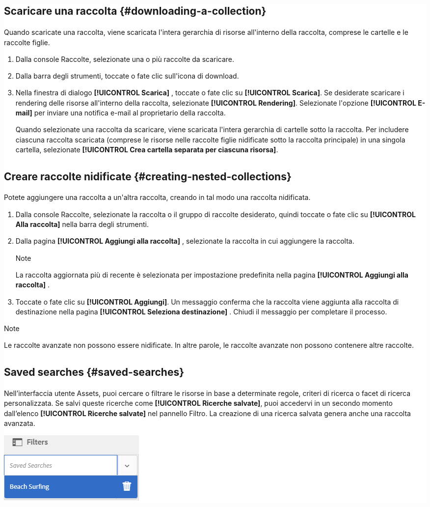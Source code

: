 ## Scaricare una raccolta {#downloading-a-collection}

Quando scaricate una raccolta, viene scaricata l&#39;intera gerarchia di risorse all&#39;interno della raccolta, comprese le cartelle e le raccolte figlie.

1. Dalla console Raccolte, selezionate una o più raccolte da scaricare.
1. Dalla barra degli strumenti, toccate o fate clic sull&#39;icona di download.
1. Nella finestra di dialogo **[!UICONTROL Scarica]** , toccate o fate clic su **[!UICONTROL Scarica]**. Se desiderate scaricare i rendering delle risorse all&#39;interno della raccolta, selezionate **[!UICONTROL Rendering]**. Selezionate l&#39;opzione **[!UICONTROL E-mail]** per inviare una notifica e-mail al proprietario della raccolta.

   Quando selezionate una raccolta da scaricare, viene scaricata l&#39;intera gerarchia di cartelle sotto la raccolta. Per includere ciascuna raccolta scaricata (comprese le risorse nelle raccolte figlie nidificate sotto la raccolta principale) in una singola cartella, selezionate **[!UICONTROL Crea cartella separata per ciascuna risorsa]**.

## Creare raccolte nidificate {#creating-nested-collections}

Potete aggiungere una raccolta a un&#39;altra raccolta, creando in tal modo una raccolta nidificata.

1. Dalla console Raccolte, selezionate la raccolta o il gruppo di raccolte desiderato, quindi toccate o fate clic su **[!UICONTROL Alla raccolta]** nella barra degli strumenti.

1. Dalla pagina **[!UICONTROL Aggiungi alla raccolta]** , selezionate la raccolta in cui aggiungere la raccolta.

   >[!NOTE]
   >
   >La raccolta aggiornata più di recente è selezionata per impostazione predefinita nella pagina **[!UICONTROL Aggiungi alla raccolta]** .

1. Toccate o fate clic su **[!UICONTROL Aggiungi]**. Un messaggio conferma che la raccolta viene aggiunta alla raccolta di destinazione nella pagina **[!UICONTROL Seleziona destinazione]** . Chiudi il messaggio per completare il processo.

>[!NOTE]
>
>Le raccolte avanzate non possono essere nidificate. In altre parole, le raccolte avanzate non possono contenere altre raccolte.

## Saved searches {#saved-searches}

Nell’interfaccia utente Assets, puoi cercare o filtrare le risorse in base a determinate regole, criteri di ricerca o facet di ricerca personalizzata. Se salvi queste ricerche come **[!UICONTROL Ricerche salvate]**, puoi accedervi in un secondo momento dall’elenco **[!UICONTROL Ricerche salvate]** nel pannello Filtro. La creazione di una ricerca salvata genera anche una raccolta avanzata.

![saved_Search_list](assets/saved_searches_list.png)
